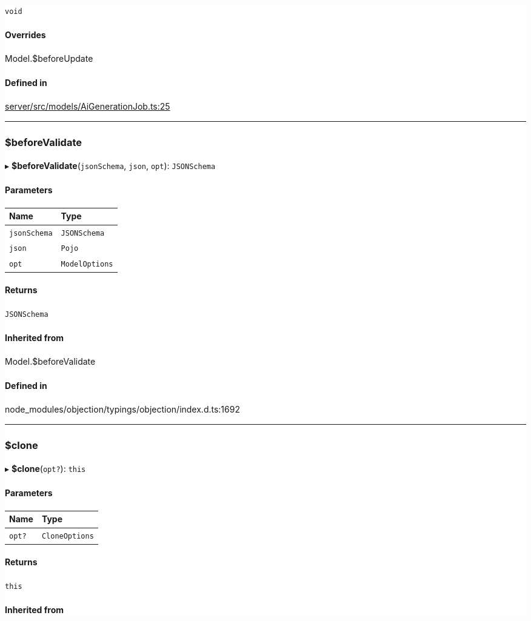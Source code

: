 `void`

#### Overrides

Model.$beforeUpdate

#### Defined in

[server/src/models/AiGenerationJob.ts:25](https://github.com/niklas-joh/french-learning-platform/blob/df287cd90d2fc20ebbe1da4bb7d2c97b195a5de7/server/src/models/AiGenerationJob.ts#L25)

___

### $beforeValidate

▸ **$beforeValidate**(`jsonSchema`, `json`, `opt`): `JSONSchema`

#### Parameters

| Name | Type |
| :------ | :------ |
| `jsonSchema` | `JSONSchema` |
| `json` | `Pojo` |
| `opt` | `ModelOptions` |

#### Returns

`JSONSchema`

#### Inherited from

Model.$beforeValidate

#### Defined in

node_modules/objection/typings/objection/index.d.ts:1692

___

### $clone

▸ **$clone**(`opt?`): `this`

#### Parameters

| Name | Type |
| :------ | :------ |
| `opt?` | `CloneOptions` |

#### Returns

`this`

#### Inherited from
